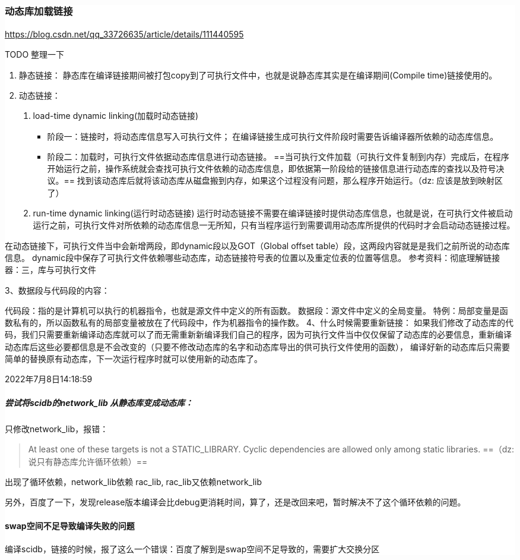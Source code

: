




### 动态库加载链接

https://blog.csdn.net/qq_33726635/article/details/111440595

TODO 整理一下

1. 静态链接：
   静态库在编译链接期间被打包copy到了可执行文件中，也就是说静态库其实是在编译期间(Compile time)链接使用的。

2. 动态链接：

   1. load-time dynamic linking(加载时动态链接)

      - 阶段一：链接时，将动态库信息写入可执行文件；
        在编译链接生成可执行文件阶段时需要告诉编译器所依赖的动态库信息。

      - 阶段二：加载时，可执行文件依据动态库信息进行动态链接。
        ==当可执行文件加载（可执行文件复制到内存）完成后，在程序开始运行之前，操作系统就会查找可执行文件依赖的动态库信息，即依据第一阶段给的链接信息进行动态库的查找以及符号决议。== 找到该动态库后就将该动态库从磁盘搬到内存，如果这个过程没有问题，那么程序开始运行。（dz: 应该是放到映射区了）

   2. run-time dynamic linking(运行时动态链接)
      运行时动态链接不需要在编译链接时提供动态库信息，也就是说，在可执行文件被启动运行之前，可执行文件对所依赖的动态库信息一无所知，只有当程序运行到需要调用动态库所提供的代码时才会启动动态链接过程。



在动态链接下，可执行文件当中会新增两段，即dynamic段以及GOT（Global offset table）段，这两段内容就是是我们之前所说的动态库信息。 dynamic段中保存了可执行文件依赖哪些动态库，动态链接符号表的位置以及重定位表的位置等信息。
参考资料：彻底理解链接器：三，库与可执行文件

3、数据段与代码段的内容：

代码段：指的是计算机可以执行的机器指令，也就是源文件中定义的所有函数。
数据段：源文件中定义的全局变量。
特例：局部变量是函数私有的，所以函数私有的局部变量被放在了代码段中，作为机器指令的操作数。
4、什么时候需要重新链接：
如果我们修改了动态库的代码，我们只需要重新编译动态库就可以了而无需重新新编译我们自己的程序，因为可执行文件当中仅仅保留了动态库的必要信息，重新编译动态库后这些必要都信息是不会改变的（只要不修改动态库的名字和动态库导出的供可执行文件使用的函数）， 编译好新的动态库后只需要简单的替换原有动态库，下一次运行程序时就可以使用新的动态库了。



2022年7月8日14:18:59

##### 尝试将scidb的network_lib 从静态库变成动态库：

只修改network_lib，报错：

> At least one of these targets is not a STATIC_LIBRARY.  Cyclic dependencies are allowed only among static libraries. ==（dz:说只有静态库允许循环依赖）==

出现了循环依赖，network_lib依赖 rac_lib, rac_lib又依赖network_lib

另外，百度了一下，发现release版本编译会比debug更消耗时间，算了，还是改回来吧，暂时解决不了这个循环依赖的问题。



#### swap空间不足导致编译失败的问题

编译scidb，链接的时候，报了这么一个错误：百度了解到是swap空间不足导致的，需要扩大交换分区
